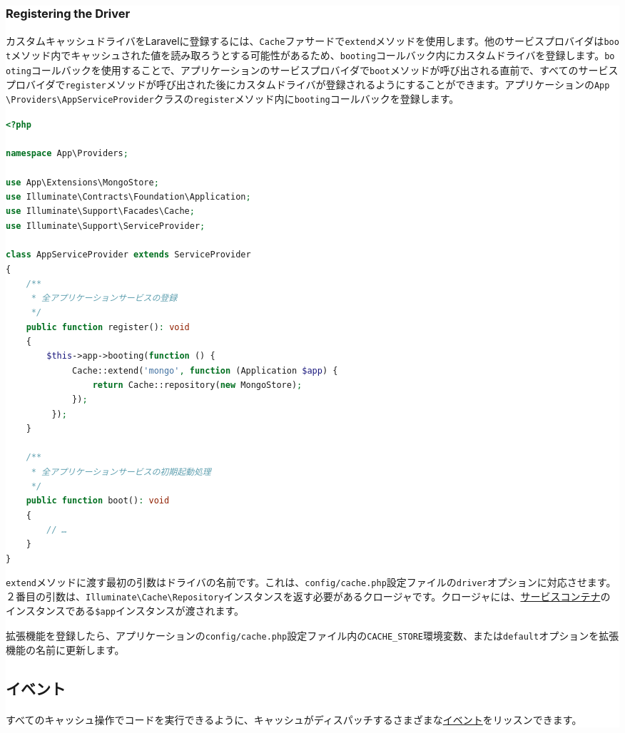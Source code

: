 <a name="registering-the-driver"></a>
### Registering the Driver

カスタムキャッシュドライバをLaravelに登録するには、`Cache`ファサードで`extend`メソッドを使用します。他のサービスプロバイダは`boot`メソッド内でキャッシュされた値を読み取ろうとする可能性があるため、`booting`コールバック内にカスタムドライバを登録します。`booting`コールバックを使用することで、アプリケーションのサービスプロバイダで`boot`メソッドが呼び出される直前で、すべてのサービスプロバイダで`register`メソッドが呼び出された後にカスタムドライバが登録されるようにすることができます。アプリケーションの`App\Providers\AppServiceProvider`クラスの`register`メソッド内に`booting`コールバックを登録します。

```php
<?php

namespace App\Providers;

use App\Extensions\MongoStore;
use Illuminate\Contracts\Foundation\Application;
use Illuminate\Support\Facades\Cache;
use Illuminate\Support\ServiceProvider;

class AppServiceProvider extends ServiceProvider
{
    /**
     * 全アプリケーションサービスの登録
     */
    public function register(): void
    {
        $this->app->booting(function () {
             Cache::extend('mongo', function (Application $app) {
                 return Cache::repository(new MongoStore);
             });
         });
    }

    /**
     * 全アプリケーションサービスの初期起動処理
     */
    public function boot(): void
    {
        // …
    }
}
```

`extend`メソッドに渡す最初の引数はドライバの名前です。これは、`config/cache.php`設定ファイルの`driver`オプションに対応させます。２番目の引数は、`Illuminate\Cache\Repository`インスタンスを返す必要があるクロージャです。クロージャには、[サービスコンテナ](/docs/{{version}}/container)のインスタンスである`$app`インスタンスが渡されます。

拡張機能を登録したら、アプリケーションの`config/cache.php`設定ファイル内の`CACHE_STORE`環境変数、または`default`オプションを拡張機能の名前に更新します。

<a name="events"></a>
## イベント

すべてのキャッシュ操作でコードを実行できるように、キャッシュがディスパッチするさまざまな[イベント](/docs/{{version}}/events)をリッスンできます。
